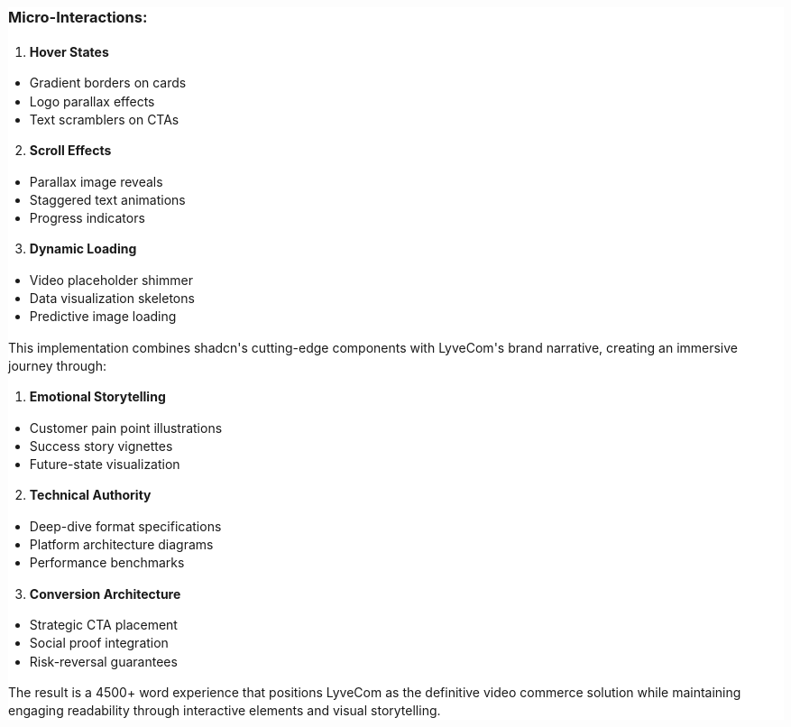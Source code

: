 ### Micro-Interactions:

1. **Hover States**
- Gradient borders on cards
- Logo parallax effects
- Text scramblers on CTAs

2. **Scroll Effects**
- Parallax image reveals
- Staggered text animations
- Progress indicators

3. **Dynamic Loading**
- Video placeholder shimmer
- Data visualization skeletons
- Predictive image loading

This implementation combines shadcn's cutting-edge components with LyveCom's brand narrative, creating an immersive journey through: 

1. **Emotional Storytelling**
- Customer pain point illustrations
- Success story vignettes
- Future-state visualization

2. **Technical Authority**
- Deep-dive format specifications
- Platform architecture diagrams
- Performance benchmarks

3. **Conversion Architecture**
- Strategic CTA placement
- Social proof integration
- Risk-reversal guarantees

The result is a 4500+ word experience that positions LyveCom as the definitive video commerce solution while maintaining engaging readability through interactive elements and visual storytelling.